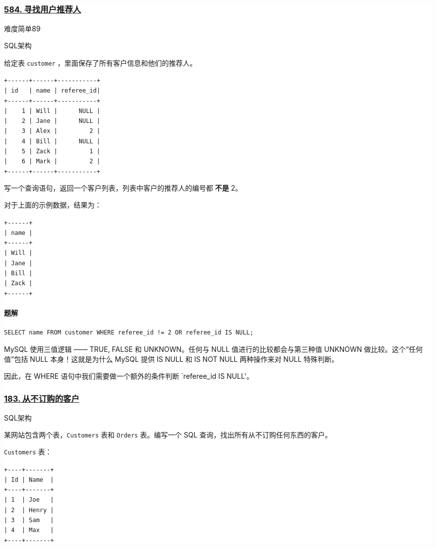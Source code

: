 ### [584. 寻找用户推荐人](https://leetcode.cn/problems/find-customer-referee/)

难度简单89

SQL架构

给定表 `customer` ，里面保存了所有客户信息和他们的推荐人。

```
+------+------+-----------+
| id   | name | referee_id|
+------+------+-----------+
|    1 | Will |      NULL |
|    2 | Jane |      NULL |
|    3 | Alex |         2 |
|    4 | Bill |      NULL |
|    5 | Zack |         1 |
|    6 | Mark |         2 |
+------+------+-----------+
```

写一个查询语句，返回一个客户列表，列表中客户的推荐人的编号都 **不是** 2。

对于上面的示例数据，结果为：

```
+------+
| name |
+------+
| Will |
| Jane |
| Bill |
| Zack |
+------+
```

#### **题解**

```
SELECT name FROM customer WHERE referee_id != 2 OR referee_id IS NULL;
```

MySQL 使用三值逻辑 —— TRUE, FALSE 和 UNKNOWN。任何与 NULL 值进行的比较都会与第三种值 UNKNOWN 做比较。这个“任何值”包括 NULL 本身！这就是为什么 MySQL 提供 IS NULL 和 IS NOT NULL 两种操作来对 NULL 特殊判断。

因此，在 WHERE 语句中我们需要做一个额外的条件判断 `referee_id IS NULL'。

### [183. 从不订购的客户](https://leetcode.cn/problems/customers-who-never-order/)

SQL架构

某网站包含两个表，`Customers` 表和 `Orders` 表。编写一个 SQL 查询，找出所有从不订购任何东西的客户。

`Customers` 表：

```
+----+-------+
| Id | Name  |
+----+-------+
| 1  | Joe   |
| 2  | Henry |
| 3  | Sam   |
| 4  | Max   |
+----+-------+
```
